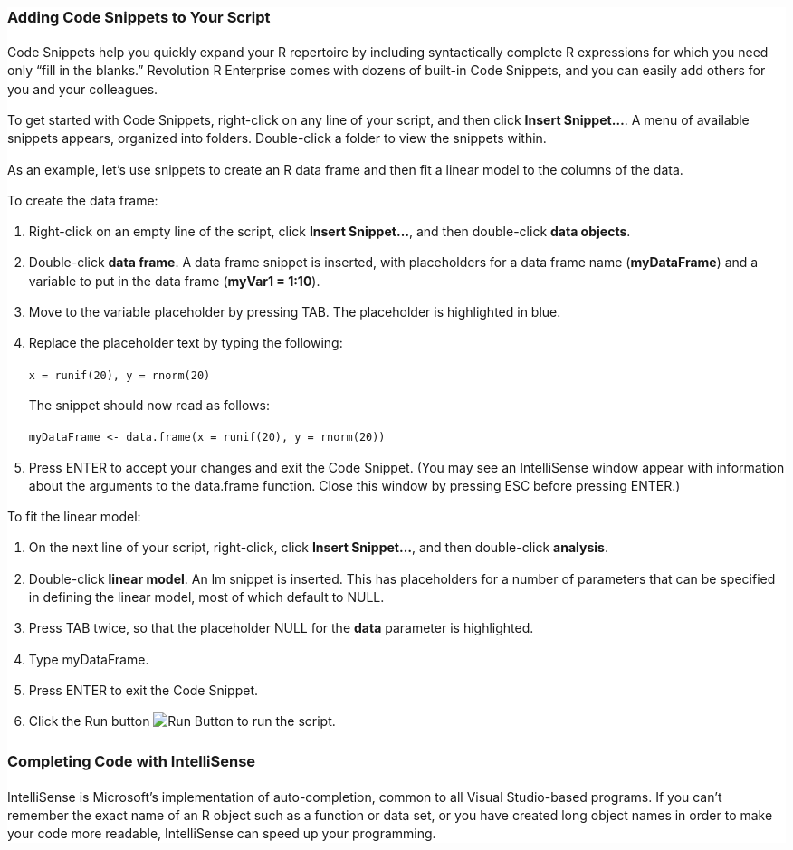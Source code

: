 ### Adding Code Snippets to Your Script

Code Snippets help you quickly expand your R repertoire by including syntactically complete R expressions for which you need only “fill in the blanks.” Revolution R Enterprise comes with dozens of built-in Code Snippets, and you can easily add others for you and your colleagues.

To get started with Code Snippets, right-click on any line of your script, and then click **Insert Snippet…**. A menu of available snippets appears, organized into folders. Double-click a folder to view the snippets within.

As an example, let’s use snippets to create an R data frame and then fit a linear model to the columns of the data.

To create the data frame:

1.	Right-click on an empty line of the script, click **Insert Snippet…**, and then double-click **data objects**.

2.	Double-click **data frame**. A data frame snippet is inserted, with placeholders for a data frame name (**myDataFrame**) and a variable to put in the data frame (**myVar1 = 1:10**).

3.	Move to the variable placeholder by pressing TAB. The placeholder is highlighted in blue.

4.	Replace the placeholder text by typing the following:

    ```
	x = runif(20), y = rnorm(20)
    ```

	The snippet should now read as follows:

    ```
	myDataFrame <- data.frame(x = runif(20), y = rnorm(20))
    ```

5.	Press ENTER to accept your changes and exit the Code Snippet. (You may see an IntelliSense window appear with information about the arguments to the data.frame function. Close this window by pressing ESC before pressing ENTER.)

To fit the linear model:

1.	On the next line of your script, right-click, click **Insert Snippet…**, and then double-click **analysis**.

2.	Double-click **linear model**. An lm snippet is inserted. This has placeholders for a number of parameters that can be specified in defining the linear model, most of which default to NULL.

3.	Press TAB twice, so that the placeholder NULL for the **data** parameter is highlighted.

4.	Type myDataFrame.

5.	Press ENTER to exit the Code Snippet.

6.	Click the Run button ![Run Button](./media/revorpe-users-guide/run_button.jpg) to run the script.

### Completing Code with IntelliSense

IntelliSense is Microsoft’s implementation of auto-completion, common to all Visual Studio-based programs. If you can’t remember the exact name of an R object such as a function or data set, or you have created long object names in order to make your code more readable, IntelliSense can speed up your programming.
